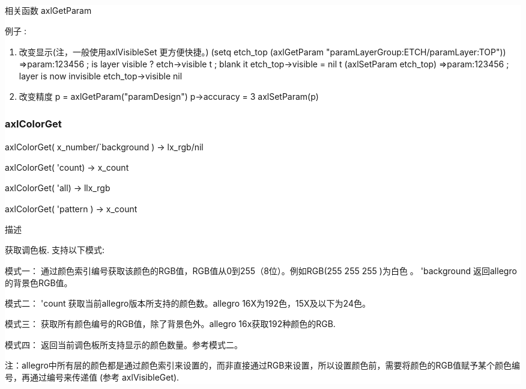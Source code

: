 相关函数
axlGetParam

例子 :

1. 改变显示(注，一般使用axlVisibleSet 更方便快捷。)
(setq etch_top (axlGetParam "paramLayerGroup:ETCH/paramLayer:TOP"))
=>param:123456
; is layer visible ?
etch->visible
t
; blank it
etch_top->visible = nil
t
(axlSetParam etch_top)
=>param:123456
; layer is now invisible
etch_top->visible
nil

2. 改变精度
p = axlGetParam("paramDesign")
p->accuracy = 3
axlSetParam(p)

### axlColorGet


axlColorGet(
x_number/`background
) -> lx_rgb/nil

axlColorGet(
'count)
-> x_count

axlColorGet(
'all)
-> llx_rgb

axlColorGet(
'pattern
) -> x_count


描述

获取调色板. 支持以下模式:

模式一： 通过颜色索引编号获取该颜色的RGB值，RGB值从0到255（8位）。例如RGB(255 255 255 )为白色 。 'background  返回allegro的背景色RGB值。

模式二： 'count 获取当前allegro版本所支持的颜色数。allegro 16X为192色，15X及以下为24色。  

模式三： 获取所有颜色编号的RGB值，除了背景色外。allegro 16x获取192种颜色的RGB.

模式四： 返回当前调色板所支持显示的颜色数量。参考模式二。

注：allegro中所有层的颜色都是通过颜色索引来设置的，而非直接通过RGB来设置，所以设置颜色前，需要将颜色的RGB值赋予某个颜色编号，再通过编号来传递值 (参考 axlVisibleGet).
